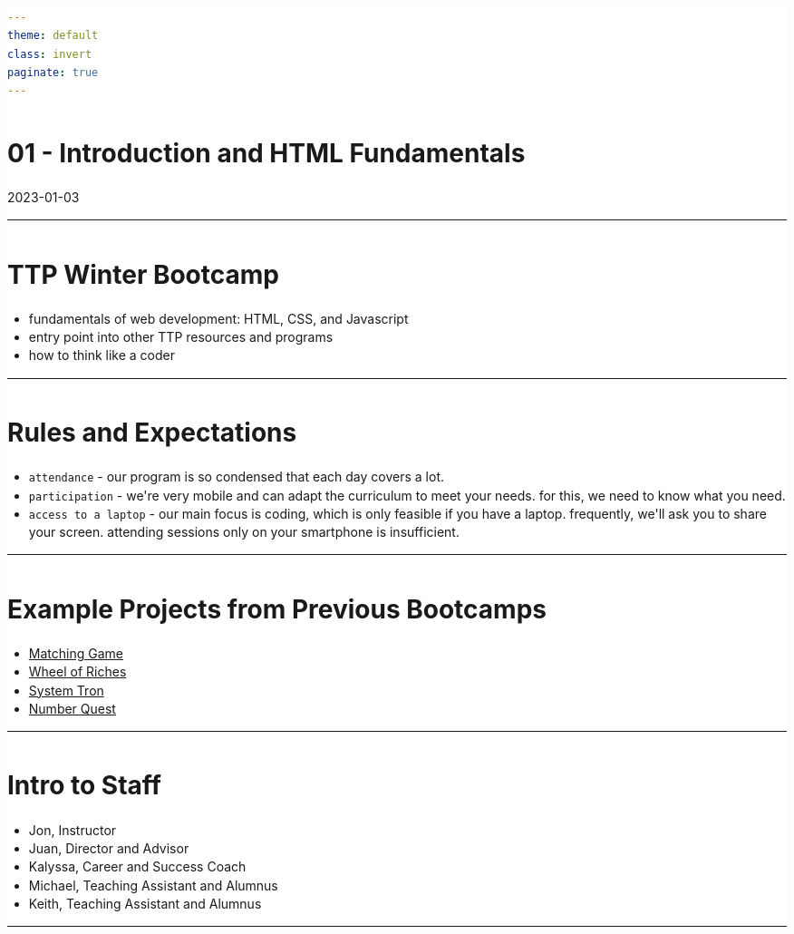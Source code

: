 ```yaml
---
theme: default
class: invert
paginate: true
---
```


# 01 - Introduction and HTML Fundamentals
2023-01-03

---

# TTP Winter Bootcamp

- fundamentals of web development: HTML, CSS, and Javascript
- entry point into other TTP resources and programs
- how to think like a coder

---

# Rules and Expectations

- `attendance` - our program is so condensed that each day covers a lot.
- `participation` - we're very mobile and can adapt the curriculum to meet your needs. for this, we need to know what you need.
- `access to a laptop` - our main focus is coding, which is only feasible if you have a laptop. frequently, we'll ask you to share your screen. attending sessions only on your smartphone is insufficient.

---

# Example Projects from Previous Bootcamps

- [Matching Game](https://replit.com/@IdowuIgbinoba/finalproject)
- [Wheel of Riches](https://replit.com/@kathrynabrown/Wheel-of-Riches-MEC-project)
- [System Tron](https://replit.com/@Jaleel12329/Final-Project-Externship-System-Tron-Group)
- [Number Quest](https://replit.com/@Tamika/Number-Quest)

---

# Intro to Staff

- Jon, Instructor
- Juan, Director and Advisor
- Kalyssa, Career and Success Coach
- Michael, Teaching Assistant and Alumnus
- Keith, Teaching Assistant and Alumnus

---